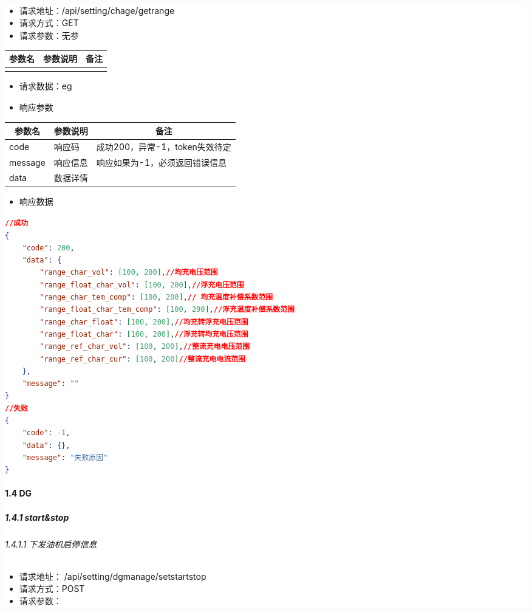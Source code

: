 - 请求地址：/api/setting/chage/getrange
- 请求方式：GET
- 请求参数：无参

| 参数名 | 参数说明 | 备注 |
| ------ | -------- | ---- |
|        |          |      |

- 请求数据：eg

- 响应参数

| 参数名  | 参数说明 | 备注                           |
| ------- | -------- | ------------------------------ |
| code    | 响应码   | 成功200，异常-1，token失效待定 |
| message | 响应信息 | 响应如果为-1，必须返回错误信息 |
| data    | 数据详情 |                                |

- 响应数据

```json
//成功
{
	"code": 200,
	"data": {
		"range_char_vol": [100, 200],//均充电压范围
		"range_float_char_vol": [100, 200],//浮充电压范围
		"range_char_tem_comp": [100, 200],// 均充温度补偿系数范围
		"range_float_char_tem_comp": [100, 200],//浮充温度补偿系数范围
		"range_char_float": [100, 200],//均充转浮充电压范围
		"range_float_char": [100, 200],//浮充转均充电压范围
		"range_ref_char_vol": [100, 200],//整流充电电压范围
        "range_ref_char_cur": [100, 200]//整流充电电流范围
	},
	"message": ""
}
//失败
{
	"code": -1,
    "data": {},
	"message": "失败原因"
}
```

#### 1.4 DG

##### 1.4.1 start&stop

###### 1.4.1.1 下发油机启停信息

- 请求地址： /api/setting/dgmanage/setstartstop
- 请求方式：POST
- 请求参数：
